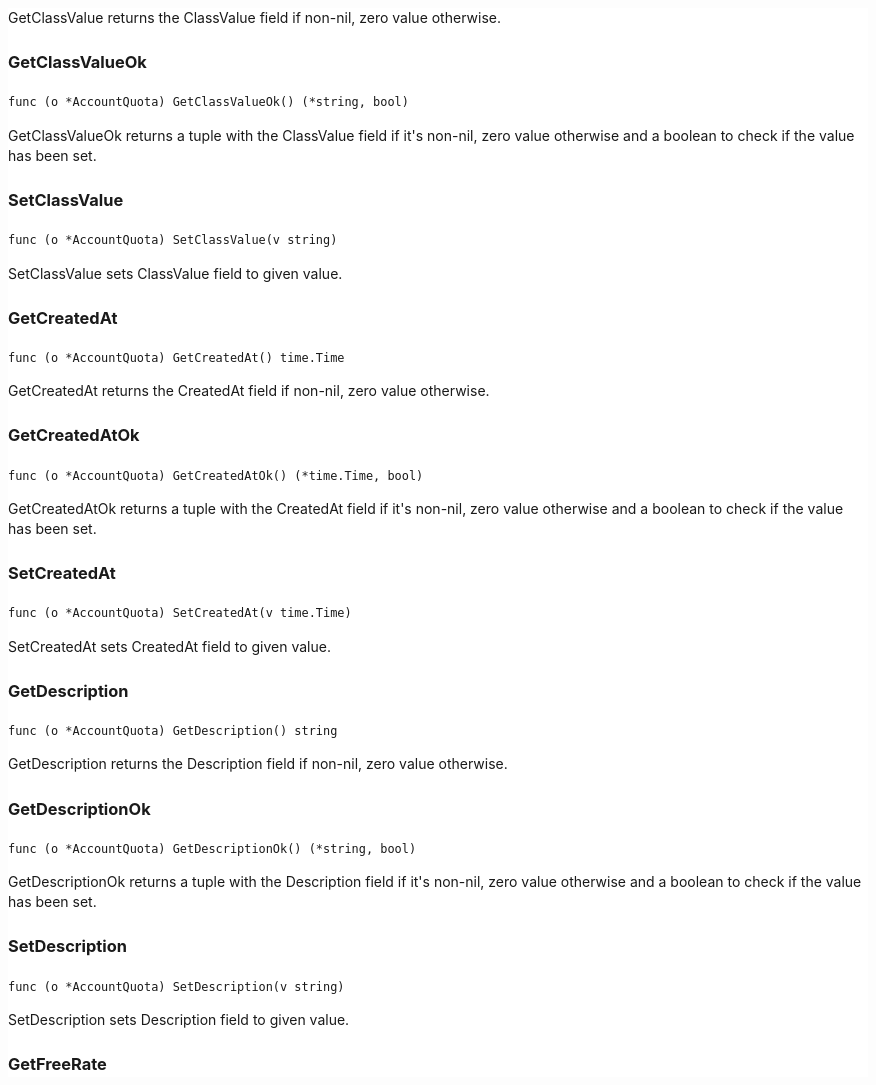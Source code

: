 GetClassValue returns the ClassValue field if non-nil, zero value otherwise.

### GetClassValueOk

`func (o *AccountQuota) GetClassValueOk() (*string, bool)`

GetClassValueOk returns a tuple with the ClassValue field if it's non-nil, zero value otherwise
and a boolean to check if the value has been set.

### SetClassValue

`func (o *AccountQuota) SetClassValue(v string)`

SetClassValue sets ClassValue field to given value.


### GetCreatedAt

`func (o *AccountQuota) GetCreatedAt() time.Time`

GetCreatedAt returns the CreatedAt field if non-nil, zero value otherwise.

### GetCreatedAtOk

`func (o *AccountQuota) GetCreatedAtOk() (*time.Time, bool)`

GetCreatedAtOk returns a tuple with the CreatedAt field if it's non-nil, zero value otherwise
and a boolean to check if the value has been set.

### SetCreatedAt

`func (o *AccountQuota) SetCreatedAt(v time.Time)`

SetCreatedAt sets CreatedAt field to given value.


### GetDescription

`func (o *AccountQuota) GetDescription() string`

GetDescription returns the Description field if non-nil, zero value otherwise.

### GetDescriptionOk

`func (o *AccountQuota) GetDescriptionOk() (*string, bool)`

GetDescriptionOk returns a tuple with the Description field if it's non-nil, zero value otherwise
and a boolean to check if the value has been set.

### SetDescription

`func (o *AccountQuota) SetDescription(v string)`

SetDescription sets Description field to given value.


### GetFreeRate
